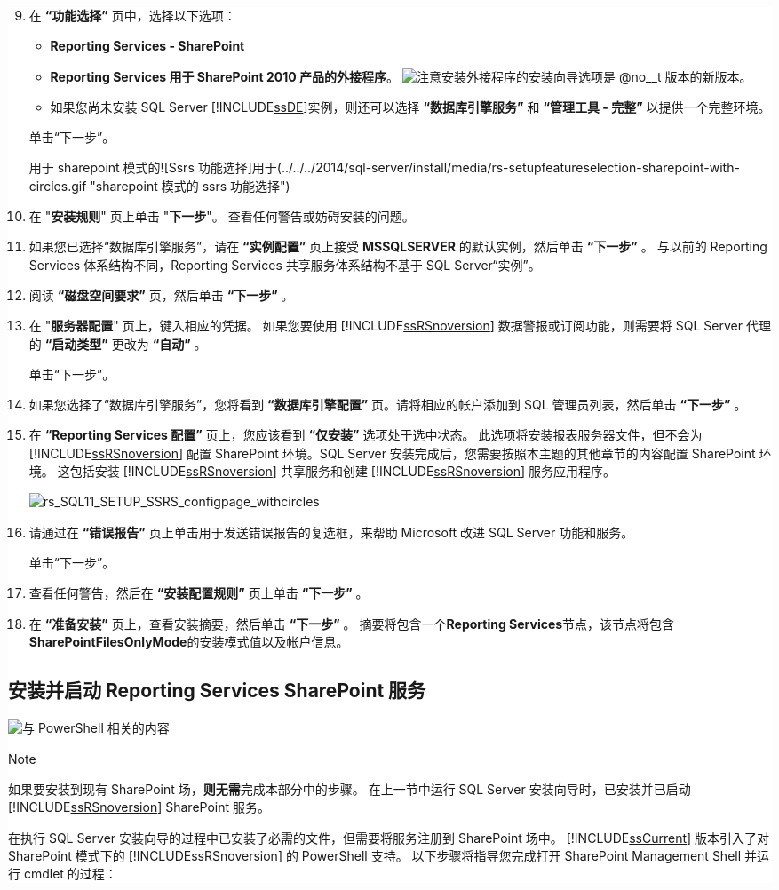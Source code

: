 9. 在 **“功能选择”** 页中，选择以下选项：  
  
    -   **Reporting Services - SharePoint**  
  
    -   **Reporting Services 用于 SharePoint 2010 产品的外接程序**。 ![注意](../../../2014/reporting-services/media/rs-fyinote.png "：")安装外接程序的安装向导选项是 @no__t 版本的新版本。  
  
    -   如果您尚未安装 SQL Server [!INCLUDE[ssDE](../../includes/ssde-md.md)]实例，则还可以选择 **“数据库引擎服务”** 和 **“管理工具 - 完整”** 以提供一个完整环境。  
  
     单击“下一步”。  
  
     用于 sharepoint 模式的![Ssrs 功能选择]用于(../../../2014/sql-server/install/media/rs-setupfeatureselection-sharepoint-with-circles.gif "sharepoint 模式的 ssrs 功能选择")  
  
10. 在 "**安装规则**" 页上单击 "**下一步**"。 查看任何警告或妨碍安装的问题。  
  
11. 如果您已选择“数据库引擎服务”，请在 **“实例配置”** 页上接受 **MSSQLSERVER** 的默认实例，然后单击 **“下一步”** 。 与以前的 Reporting Services 体系结构不同，Reporting Services 共享服务体系结构不基于 SQL Server“实例”。  
  
12. 阅读 **“磁盘空间要求”** 页，然后单击 **“下一步”** 。  
  
13. 在 "**服务器配置**" 页上，键入相应的凭据。 如果您要使用 [!INCLUDE[ssRSnoversion](../../includes/ssrsnoversion-md.md)] 数据警报或订阅功能，则需要将 SQL Server 代理的 **“启动类型”** 更改为 **“自动”** 。  
  
     单击“下一步”。  
  
14. 如果您选择了“数据库引擎服务”，您将看到 **“数据库引擎配置”** 页。请将相应的帐户添加到 SQL 管理员列表，然后单击 **“下一步”** 。  
  
15. 在 **“Reporting Services 配置”** 页上，您应该看到 **“仅安装”** 选项处于选中状态。 此选项将安装报表服务器文件，但不会为 [!INCLUDE[ssRSnoversion](../../includes/ssrsnoversion-md.md)] 配置 SharePoint 环境。SQL Server 安装完成后，您需要按照本主题的其他章节的内容配置 SharePoint 环境。 这包括安装 [!INCLUDE[ssRSnoversion](../../includes/ssrsnoversion-md.md)] 共享服务和创建 [!INCLUDE[ssRSnoversion](../../includes/ssrsnoversion-md.md)] 服务应用程序。  
  
     ![rs_SQL11_SETUP_SSRS_configpage_withcircles](../../../2014/sql-server/install/media/rs-kj-setup-ssrs-configpage-withcircles.gif "rs_SQL11_SETUP_SSRS_configpage_withcircles")  
  
16. 请通过在 **“错误报告”** 页上单击用于发送错误报告的复选框，来帮助 Microsoft 改进 SQL Server 功能和服务。  
  
     单击“下一步”。  
  
17. 查看任何警告，然后在 **“安装配置规则”** 页上单击 **“下一步”** 。  
  
18. 在 **“准备安装”** 页上，查看安装摘要，然后单击 **“下一步”** 。 摘要将包含一个**Reporting Services**节点，该节点将包含**SharePointFilesOnlyMode**的安装模式值以及帐户信息。  
  

  
##  <a name="bkmk_install_SSRS_sharedservice"></a>安装并启动 Reporting Services SharePoint 服务  
 ![与 PowerShell 相关的内容](../../../2014/reporting-services/media/rs-powershellicon.jpg "PowerShell related content")  
  
> [!NOTE]  
>  如果要安装到现有 SharePoint 场，**则无需**完成本部分中的步骤。 在上一节中运行 SQL Server 安装向导时，已安装并已启动 [!INCLUDE[ssRSnoversion](../../includes/ssrsnoversion-md.md)] SharePoint 服务。  
  
 在执行 SQL Server 安装向导的过程中已安装了必需的文件，但需要将服务注册到 SharePoint 场中。 [!INCLUDE[ssCurrent](../../includes/sscurrent-md.md)] 版本引入了对 SharePoint 模式下的 [!INCLUDE[ssRSnoversion](../../includes/ssrsnoversion-md.md)] 的 PowerShell 支持。 以下步骤将指导您完成打开 SharePoint Management Shell 并运行 cmdlet 的过程：  
  